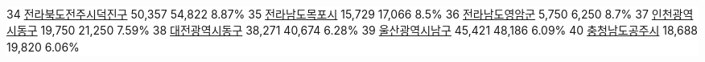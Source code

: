   <tr class="item">
    <td>34</td>
    <td><a href="/apt/전라북도전주시덕진구">전라북도전주시덕진구</a></td>
    <td>50,357</td>
    <td>54,822</td>
    <td>8.87%</td>
  </tr>

  <tr class="item">
    <td>35</td>
    <td><a href="/apt/전라남도목포시">전라남도목포시</a></td>
    <td>15,729</td>
    <td>17,066</td>
    <td>8.5%</td>
  </tr>

  <tr class="item">
    <td>36</td>
    <td><a href="/apt/전라남도영암군">전라남도영암군</a></td>
    <td>5,750</td>
    <td>6,250</td>
    <td>8.7%</td>
  </tr>

  <tr class="item">
    <td>37</td>
    <td><a href="/apt/인천광역시동구">인천광역시동구</a></td>
    <td>19,750</td>
    <td>21,250</td>
    <td>7.59%</td>
  </tr>

  <tr class="item">
    <td>38</td>
    <td><a href="/apt/대전광역시동구">대전광역시동구</a></td>
    <td>38,271</td>
    <td>40,674</td>
    <td>6.28%</td>
  </tr>

  <tr class="item">
    <td>39</td>
    <td><a href="/apt/울산광역시남구">울산광역시남구</a></td>
    <td>45,421</td>
    <td>48,186</td>
    <td>6.09%</td>
  </tr>

  <tr class="item">
    <td>40</td>
    <td><a href="/apt/충청남도공주시">충청남도공주시</a></td>
    <td>18,688</td>
    <td>19,820</td>
    <td>6.06%</td>
  </tr>
